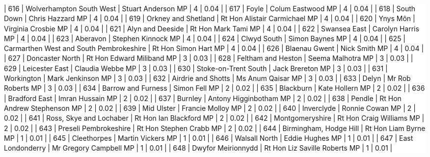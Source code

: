 | 616 | Wolverhampton South West | Stuart Anderson MP | 4 | 0.04 |
| 617 | Foyle | Colum Eastwood MP | 4 | 0.04 |
| 618 | South Down | Chris Hazzard MP | 4 | 0.04 |
| 619 | Orkney and Shetland | Rt Hon Alistair Carmichael MP | 4 | 0.04 |
| 620 | Ynys Môn | Virginia Crosbie MP | 4 | 0.04 |
| 621 | Alyn and Deeside | Rt Hon Mark Tami MP | 4 | 0.04 |
| 622 | Swansea East | Carolyn Harris MP | 4 | 0.04 |
| 623 | Aberavon | Stephen Kinnock MP | 4 | 0.04 |
| 624 | Clwyd South | Simon Baynes MP | 4 | 0.04 |
| 625 | Carmarthen West and South Pembrokeshire | Rt Hon Simon Hart MP | 4 | 0.04 |
| 626 | Blaenau Gwent | Nick Smith MP | 4 | 0.04 |
| 627 | Doncaster North | Rt Hon Edward Miliband MP | 3 | 0.03 |
| 628 | Feltham and Heston | Seema Malhotra MP | 3 | 0.03 |
| 629 | Leicester East | Claudia Webbe MP | 3 | 0.03 |
| 630 | Stoke-on-Trent South | Jack Brereton MP | 3 | 0.03 |
| 631 | Workington | Mark Jenkinson MP | 3 | 0.03 |
| 632 | Airdrie and Shotts | Ms Anum Qaisar MP | 3 | 0.03 |
| 633 | Delyn | Mr Rob Roberts MP | 3 | 0.03 |
| 634 | Barrow and Furness | Simon Fell MP | 2 | 0.02 |
| 635 | Blackburn | Kate Hollern MP | 2 | 0.02 |
| 636 | Bradford East | Imran Hussain MP | 2 | 0.02 |
| 637 | Burnley | Antony Higginbotham MP | 2 | 0.02 |
| 638 | Pendle | Rt Hon Andrew Stephenson MP | 2 | 0.02 |
| 639 | Mid Ulster | Francie Molloy MP | 2 | 0.02 |
| 640 | Inverclyde | Ronnie Cowan MP | 2 | 0.02 |
| 641 | Ross, Skye and Lochaber | Rt Hon Ian Blackford MP | 2 | 0.02 |
| 642 | Montgomeryshire | Rt Hon Craig Williams MP | 2 | 0.02 |
| 643 | Preseli Pembrokeshire | Rt Hon Stephen Crabb MP | 2 | 0.02 |
| 644 | Birmingham, Hodge Hill | Rt Hon Liam Byrne MP | 1 | 0.01 |
| 645 | Cleethorpes | Martin Vickers MP | 1 | 0.01 |
| 646 | Walsall North | Eddie Hughes MP | 1 | 0.01 |
| 647 | East Londonderry | Mr Gregory Campbell MP | 1 | 0.01 |
| 648 | Dwyfor Meirionnydd | Rt Hon Liz Saville Roberts MP | 1 | 0.01 |
